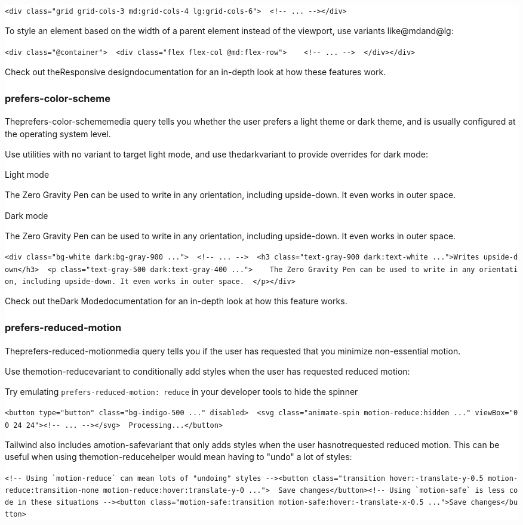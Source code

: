 ```
<div class="grid grid-cols-3 md:grid-cols-4 lg:grid-cols-6">  <!-- ... --></div>
```

To style an element based on the width of a parent element instead of the viewport, use variants like@mdand@lg:

```
<div class="@container">  <div class="flex flex-col @md:flex-row">    <!-- ... -->  </div></div>
```

Check out theResponsive designdocumentation for an in-depth look at how these features work.

### prefers-color-scheme

Theprefers-color-schememedia query tells you whether the user prefers a light theme or dark theme, and is usually configured at the operating system level.

Use utilities with no variant to target light mode, and use thedarkvariant to provide overrides for dark mode:

Light mode

The Zero Gravity Pen can be used to write in any orientation, including upside-down. It even works in outer space.

Dark mode

The Zero Gravity Pen can be used to write in any orientation, including upside-down. It even works in outer space.

```
<div class="bg-white dark:bg-gray-900 ...">  <!-- ... -->  <h3 class="text-gray-900 dark:text-white ...">Writes upside-down</h3>  <p class="text-gray-500 dark:text-gray-400 ...">    The Zero Gravity Pen can be used to write in any orientation, including upside-down. It even works in outer space.  </p></div>
```

Check out theDark Modedocumentation for an in-depth look at how this feature works.

### prefers-reduced-motion

Theprefers-reduced-motionmedia query tells you if the user has requested that you minimize non-essential motion.

Use themotion-reducevariant to conditionally add styles when the user has requested reduced motion:

Try emulating `prefers-reduced-motion: reduce` in your developer tools to hide the spinner

```
<button type="button" class="bg-indigo-500 ..." disabled>  <svg class="animate-spin motion-reduce:hidden ..." viewBox="0 0 24 24"><!-- ... --></svg>  Processing...</button>
```

Tailwind also includes amotion-safevariant that only adds styles when the user hasnotrequested reduced motion. This can be useful when using themotion-reducehelper would mean having to "undo" a lot of styles:

```
<!-- Using `motion-reduce` can mean lots of "undoing" styles --><button class="transition hover:-translate-y-0.5 motion-reduce:transition-none motion-reduce:hover:translate-y-0 ...">  Save changes</button><!-- Using `motion-safe` is less code in these situations --><button class="motion-safe:transition motion-safe:hover:-translate-x-0.5 ...">Save changes</button>
```
